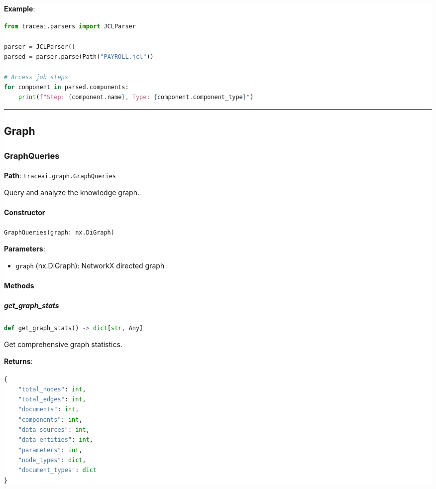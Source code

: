 **Example**:
```python
from traceai.parsers import JCLParser

parser = JCLParser()
parsed = parser.parse(Path("PAYROLL.jcl"))

# Access job steps
for component in parsed.components:
    print(f"Step: {component.name}, Type: {component.component_type}")
```

---

## Graph

### GraphQueries

**Path**: `traceai.graph.GraphQueries`

Query and analyze the knowledge graph.

#### Constructor

```python
GraphQueries(graph: nx.DiGraph)
```

**Parameters**:
- `graph` (nx.DiGraph): NetworkX directed graph

#### Methods

##### get_graph_stats

```python
def get_graph_stats() -> dict[str, Any]
```

Get comprehensive graph statistics.

**Returns**:
```python
{
    "total_nodes": int,
    "total_edges": int,
    "documents": int,
    "components": int,
    "data_sources": int,
    "data_entities": int,
    "parameters": int,
    "node_types": dict,
    "document_types": dict
}
```
